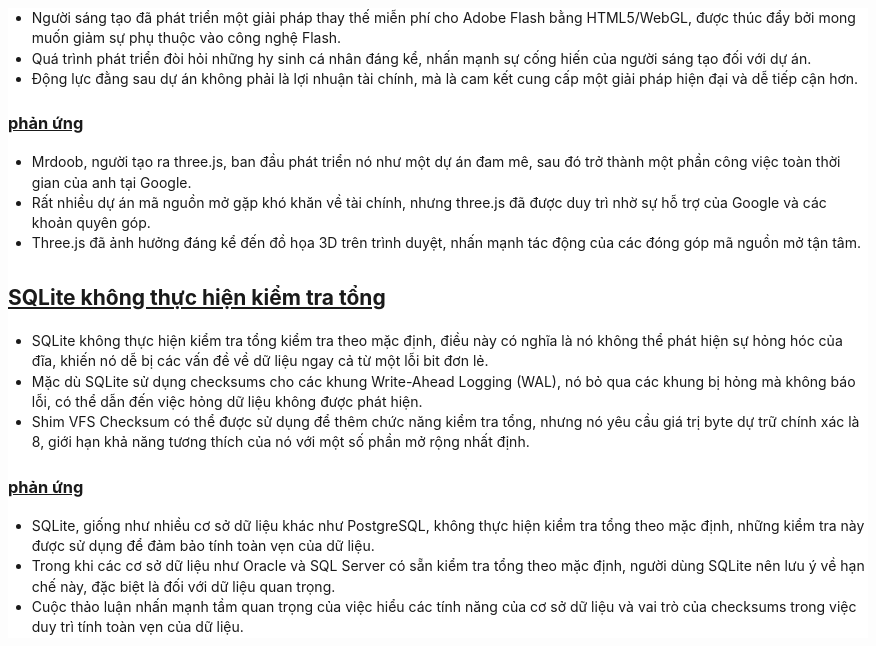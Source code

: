 - Người sáng tạo đã phát triển một giải pháp thay thế miễn phí cho Adobe Flash bằng HTML5/WebGL, được thúc đẩy bởi mong muốn giảm sự phụ thuộc vào công nghệ Flash.
- Quá trình phát triển đòi hỏi những hy sinh cá nhân đáng kể, nhấn mạnh sự cống hiến của người sáng tạo đối với dự án.
- Động lực đằng sau dự án không phải là lợi nhuận tài chính, mà là cam kết cung cấp một giải pháp hiện đại và dễ tiếp cận hơn.

### [phản ứng](https://news.ycombinator.com/item?id=42093795)

- Mrdoob, người tạo ra three.js, ban đầu phát triển nó như một dự án đam mê, sau đó trở thành một phần công việc toàn thời gian của anh tại Google.
- Rất nhiều dự án mã nguồn mở gặp khó khăn về tài chính, nhưng three.js đã được duy trì nhờ sự hỗ trợ của Google và các khoản quyên góp.
- Three.js đã ảnh hưởng đáng kể đến đồ họa 3D trên trình duyệt, nhấn mạnh tác động của các đóng góp mã nguồn mở tận tâm.

## [SQLite không thực hiện kiểm tra tổng](https://avi.im/blag/2024/sqlite-bit-flip/)

- SQLite không thực hiện kiểm tra tổng kiểm tra theo mặc định, điều này có nghĩa là nó không thể phát hiện sự hỏng hóc của đĩa, khiến nó dễ bị các vấn đề về dữ liệu ngay cả từ một lỗi bit đơn lẻ.
- Mặc dù SQLite sử dụng checksums cho các khung Write-Ahead Logging (WAL), nó bỏ qua các khung bị hỏng mà không báo lỗi, có thể dẫn đến việc hỏng dữ liệu không được phát hiện.
- Shim VFS Checksum có thể được sử dụng để thêm chức năng kiểm tra tổng, nhưng nó yêu cầu giá trị byte dự trữ chính xác là 8, giới hạn khả năng tương thích của nó với một số phần mở rộng nhất định.

### [phản ứng](https://news.ycombinator.com/item?id=42094663)

- SQLite, giống như nhiều cơ sở dữ liệu khác như PostgreSQL, không thực hiện kiểm tra tổng theo mặc định, những kiểm tra này được sử dụng để đảm bảo tính toàn vẹn của dữ liệu.
- Trong khi các cơ sở dữ liệu như Oracle và SQL Server có sẵn kiểm tra tổng theo mặc định, người dùng SQLite nên lưu ý về hạn chế này, đặc biệt là đối với dữ liệu quan trọng.
- Cuộc thảo luận nhấn mạnh tầm quan trọng của việc hiểu các tính năng của cơ sở dữ liệu và vai trò của checksums trong việc duy trì tính toàn vẹn của dữ liệu.

<head>
  <meta property="og:title" content="Delta: Một trình phân trang làm nổi bật cú pháp cho đầu ra của Git, diff, grep và blame" />
  <meta property="og:type" content="website" />
  <meta property="og:image" content="https://og.cho.sh/api/og/?title=Delta%3A%20M%E1%BB%99t%20tr%C3%ACnh%20ph%C3%A2n%20trang%20l%C3%A0m%20n%E1%BB%95i%20b%E1%BA%ADt%20c%C3%BA%20ph%C3%A1p%20cho%20%C4%91%E1%BA%A7u%20ra%20c%E1%BB%A7a%20Git%2C%20diff%2C%20grep%20v%C3%A0%20blame&subheading=Th%E1%BB%A9%20B%E1%BA%A3y%2C%209%20th%C3%A1ng%2011%2C%202024%3A%20T%C3%B3m%20t%E1%BA%AFt%20tin%20t%E1%BB%A9c%20v%E1%BB%81%20hacker" />
</head>
